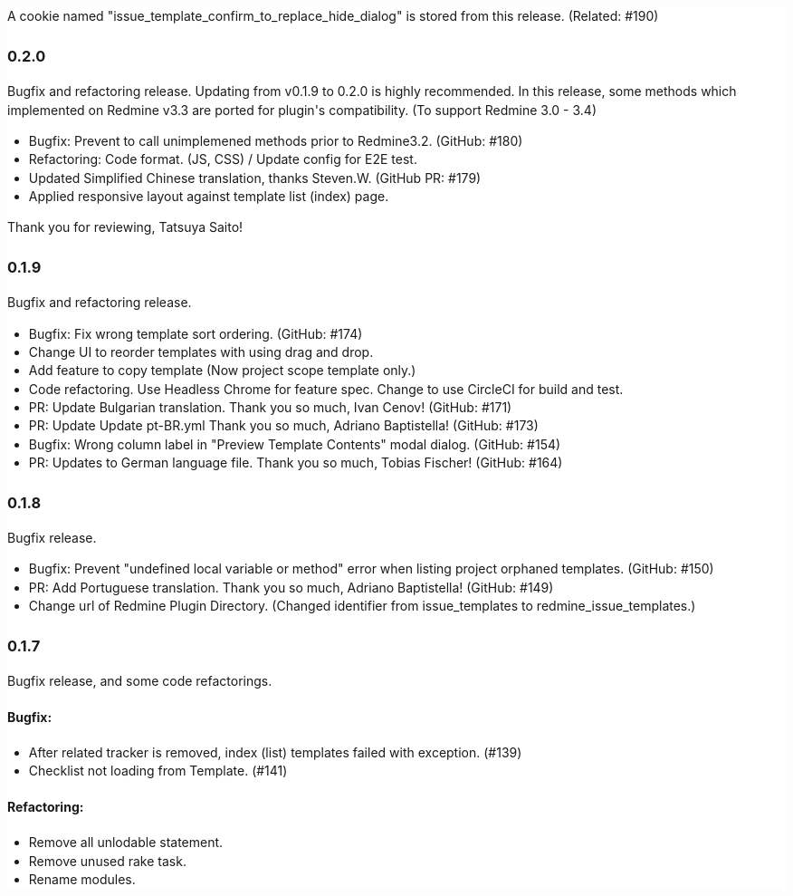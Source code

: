 A cookie named "issue_template_confirm_to_replace_hide_dialog" is stored from this release. (Related: #190) 

### 0.2.0

Bugfix and refactoring release.
Updating from v0.1.9 to 0.2.0 is highly recommended.
In this release, some methods which implemented on Redmine v3.3 are ported
for plugin's compatibility. (To support Redmine 3.0 - 3.4)

* Bugfix: Prevent to call unimplemened methods prior to Redmine3.2. (GitHub: #180)
* Refactoring: Code format. (JS, CSS) / Update config for E2E test.
* Updated Simplified Chinese translation, thanks Steven.W. (GitHub PR: #179)
* Applied responsive layout against template list (index) page.

Thank you for reviewing, Tatsuya Saito!

### 0.1.9

Bugfix and refactoring release.

* Bugfix: Fix wrong template sort ordering.  (GitHub: #174)
* Change UI to reorder templates with using drag and drop.
* Add feature to copy template (Now project scope template only.)
* Code refactoring. Use Headless Chrome for feature spec. Change to use CircleCI for build and test.
* PR: Update Bulgarian translation. Thank you so much, Ivan Cenov! (GitHub: #171)
* PR: Update Update pt-BR.yml Thank you so much, Adriano Baptistella! (GitHub: #173)
* Bugfix: Wrong column label in "Preview Template Contents" modal dialog. (GitHub: #154)
* PR: Updates to German language file. Thank you so much, Tobias Fischer! (GitHub: #164)

### 0.1.8

Bugfix release.

* Bugfix: Prevent "undefined local variable or method" error when listing project orphaned templates. (GitHub: #150)
* PR: Add Portuguese translation. Thank you so much, Adriano Baptistella! (GitHub: #149)
* Change url of Redmine Plugin Directory. (Changed identifier from issue_templates to redmine_issue_templates.)


### 0.1.7

Bugfix release, and some code refactorings.

#### Bugfix:

* After related tracker is removed, index (list) templates failed with exception. (#139)
* Checklist not loading from Template. (#141)

#### Refactoring:

* Remove all unlodable statement.
* Remove unused rake task.
* Rename modules.
